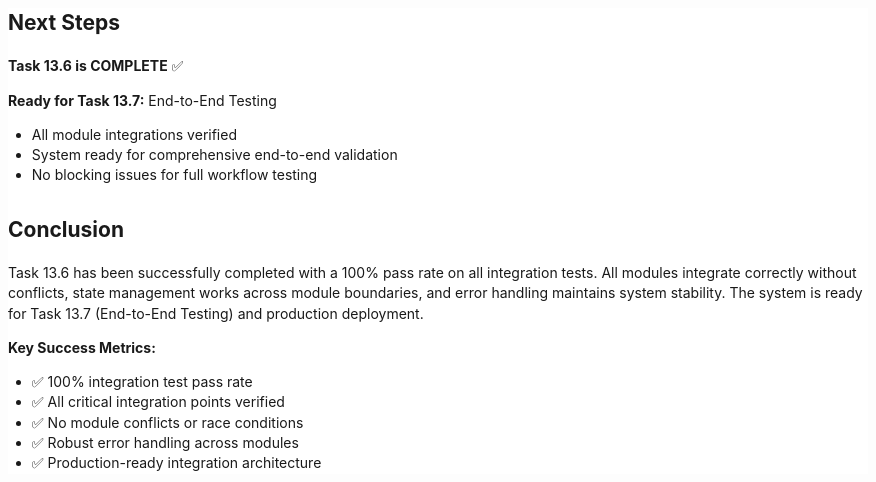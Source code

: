 ## Next Steps

**Task 13.6 is COMPLETE** ✅

**Ready for Task 13.7:** End-to-End Testing
- All module integrations verified
- System ready for comprehensive end-to-end validation
- No blocking issues for full workflow testing

## Conclusion

Task 13.6 has been successfully completed with a 100% pass rate on all integration tests. All modules integrate correctly without conflicts, state management works across module boundaries, and error handling maintains system stability. The system is ready for Task 13.7 (End-to-End Testing) and production deployment.

**Key Success Metrics:**
- ✅ 100% integration test pass rate
- ✅ All critical integration points verified
- ✅ No module conflicts or race conditions
- ✅ Robust error handling across modules
- ✅ Production-ready integration architecture 